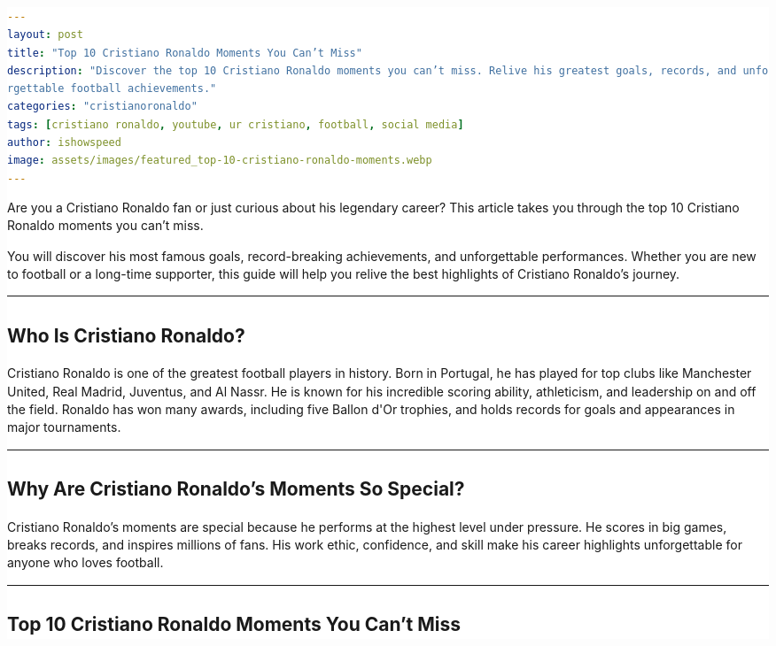 ```yaml
---
layout: post
title: "Top 10 Cristiano Ronaldo Moments You Can’t Miss"
description: "Discover the top 10 Cristiano Ronaldo moments you can’t miss. Relive his greatest goals, records, and unforgettable football achievements."
categories: "cristianoronaldo"
tags: [cristiano ronaldo, youtube, ur cristiano, football, social media]
author: ishowspeed
image: assets/images/featured_top-10-cristiano-ronaldo-moments.webp
---
```


Are you a Cristiano Ronaldo fan or just curious about his legendary career? This article takes you through the top 10 Cristiano Ronaldo moments you can’t miss. 

<ins class="adsbygoogle"
     style="display:block"
     data-ad-client="ca-pub-2784742237479601"
     data-ad-slot="3760872290"
     data-ad-format="auto"
     data-full-width-responsive="true"></ins>
<script>
     (adsbygoogle = window.adsbygoogle || []).push({});
</script>

You will discover his most famous goals, record-breaking achievements, and unforgettable performances. Whether you are new to football or a long-time supporter, this guide will help you relive the best highlights of Cristiano Ronaldo’s journey.

---

## Who Is Cristiano Ronaldo?

Cristiano Ronaldo is one of the greatest football players in history. Born in Portugal, he has played for top clubs like Manchester United, Real Madrid, Juventus, and Al Nassr. He is known for his incredible scoring ability, athleticism, and leadership on and off the field. Ronaldo has won many awards, including five Ballon d'Or trophies, and holds records for goals and appearances in major tournaments.

---

## Why Are Cristiano Ronaldo’s Moments So Special?

Cristiano Ronaldo’s moments are special because he performs at the highest level under pressure. He scores in big games, breaks records, and inspires millions of fans. His work ethic, confidence, and skill make his career highlights unforgettable for anyone who loves football.

---

## Top 10 Cristiano Ronaldo Moments You Can’t Miss

